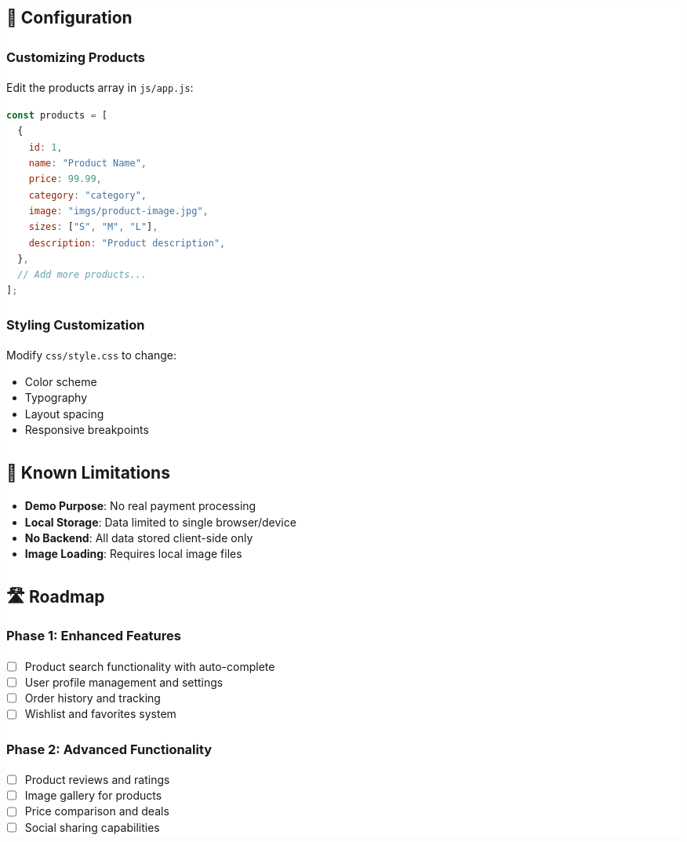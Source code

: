 ## 🔧 Configuration

### Customizing Products

Edit the products array in `js/app.js`:

```javascript
const products = [
  {
    id: 1,
    name: "Product Name",
    price: 99.99,
    category: "category",
    image: "imgs/product-image.jpg",
    sizes: ["S", "M", "L"],
    description: "Product description",
  },
  // Add more products...
];
```

### Styling Customization

Modify `css/style.css` to change:

- Color scheme
- Typography
- Layout spacing
- Responsive breakpoints

## 🚧 Known Limitations

- **Demo Purpose**: No real payment processing
- **Local Storage**: Data limited to single browser/device
- **No Backend**: All data stored client-side only
- **Image Loading**: Requires local image files

## 🛣️ Roadmap

### Phase 1: Enhanced Features

- [ ] Product search functionality with auto-complete
- [ ] User profile management and settings
- [ ] Order history and tracking
- [ ] Wishlist and favorites system

### Phase 2: Advanced Functionality

- [ ] Product reviews and ratings
- [ ] Image gallery for products
- [ ] Price comparison and deals
- [ ] Social sharing capabilities
